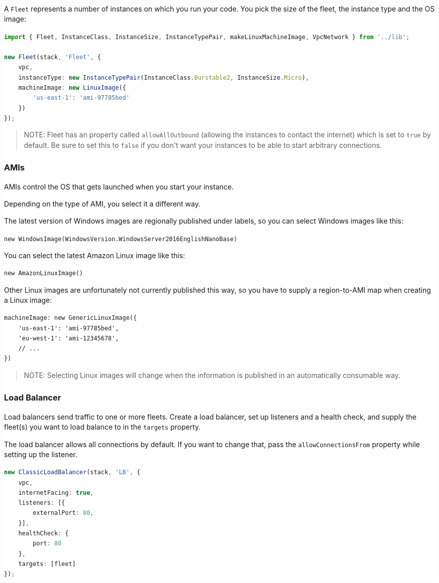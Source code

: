 A `Fleet` represents a number of instances on which you run your code. You
pick the size of the fleet, the instance type and the OS image:

```ts
import { Fleet, InstanceClass, InstanceSize, InstanceTypePair, makeLinuxMachineImage, VpcNetwork } from '../lib';

new Fleet(stack, 'Fleet', {
    vpc,
    instanceType: new InstanceTypePair(InstanceClass.Burstable2, InstanceSize.Micro),
    machineImage: new LinuxImage({
        'us-east-1': 'ami-97785bed'
    })
});
```

> NOTE: Fleet has an property called `allowAllOutbound` (allowing the instances to contact the
> internet) which is set to `true` by default. Be sure to set this to `false`  if you don't want
> your instances to be able to start arbitrary connections.

### AMIs

AMIs control the OS that gets launched when you start your instance.

Depending on the type of AMI, you select it a different way.

The latest version of Windows images are regionally published under labels,
so you can select Windows images like this:

    new WindowsImage(WindowsVersion.WindowsServer2016EnglishNanoBase)

You can select the latest Amazon Linux image like this:

    new AmazonLinuxImage()

Other Linux images are unfortunately not currently published this way, so you have
to supply a region-to-AMI map when creating a Linux image:

    machineImage: new GenericLinuxImage({
        'us-east-1': 'ami-97785bed',
        'eu-west-1': 'ami-12345678',
        // ...
    })

> NOTE: Selecting Linux images will change when the information is published in an automatically
> consumable way.

### Load Balancer

Load balancers send traffic to one or more fleets. Create a load balancer,
set up listeners and a health check, and supply the fleet(s) you want to load
balance to in the `targets` property.

The load balancer allows all connections by default. If you want to change that,
pass the `allowConnectionsFrom` property while setting up the listener.

```ts
new ClassicLoadBalancer(stack, 'LB', {
    vpc,
    internetFacing: true,
    listeners: [{
        externalPort: 80,
    }],
    healthCheck: {
        port: 80
    },
    targets: [fleet]
});
```
